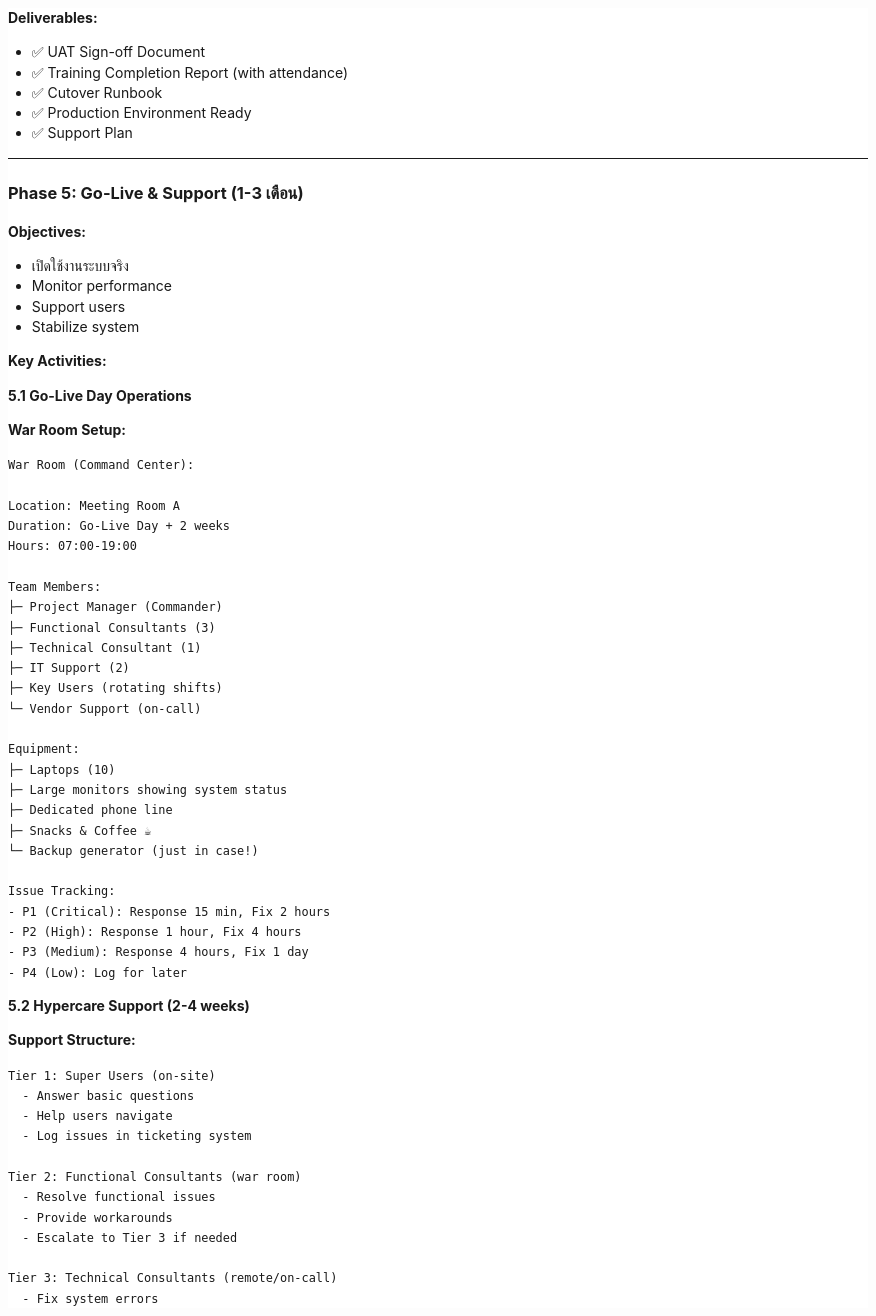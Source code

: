 **Deliverables:**
- ✅ UAT Sign-off Document
- ✅ Training Completion Report (with attendance)
- ✅ Cutover Runbook
- ✅ Production Environment Ready
- ✅ Support Plan

---

### Phase 5: Go-Live & Support (1-3 เดือน)

**Objectives:**
- เปิดใช้งานระบบจริง
- Monitor performance
- Support users
- Stabilize system

**Key Activities:**

**5.1 Go-Live Day Operations**

**War Room Setup:**
```
War Room (Command Center):

Location: Meeting Room A
Duration: Go-Live Day + 2 weeks
Hours: 07:00-19:00

Team Members:
├─ Project Manager (Commander)
├─ Functional Consultants (3)
├─ Technical Consultant (1)
├─ IT Support (2)
├─ Key Users (rotating shifts)
└─ Vendor Support (on-call)

Equipment:
├─ Laptops (10)
├─ Large monitors showing system status
├─ Dedicated phone line
├─ Snacks & Coffee ☕
└─ Backup generator (just in case!)

Issue Tracking:
- P1 (Critical): Response 15 min, Fix 2 hours
- P2 (High): Response 1 hour, Fix 4 hours
- P3 (Medium): Response 4 hours, Fix 1 day
- P4 (Low): Log for later
```

**5.2 Hypercare Support (2-4 weeks)**

**Support Structure:**
```
Tier 1: Super Users (on-site)
  - Answer basic questions
  - Help users navigate
  - Log issues in ticketing system

Tier 2: Functional Consultants (war room)
  - Resolve functional issues
  - Provide workarounds
  - Escalate to Tier 3 if needed

Tier 3: Technical Consultants (remote/on-call)
  - Fix system errors
```